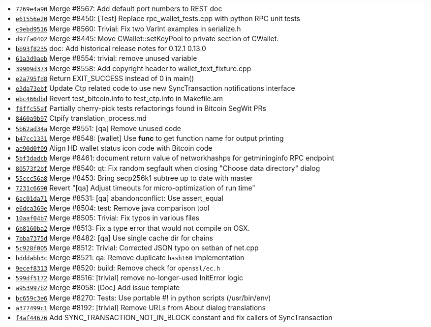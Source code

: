 - [`7269e4a90`](https://github.com/ctppay/ctp/commit/7269e4a90) Merge #8567: Add default port numbers to REST doc
- [`e61556e20`](https://github.com/ctppay/ctp/commit/e61556e20) Merge #8450: [Test] Replace rpc_wallet_tests.cpp with python RPC unit tests
- [`c9ebd9516`](https://github.com/ctppay/ctp/commit/c9ebd9516) Merge #8560: Trivial: Fix two VarInt examples in serialize.h
- [`d97fa0402`](https://github.com/ctppay/ctp/commit/d97fa0402) Merge #8445: Move CWallet::setKeyPool to private section of CWallet.
- [`bb93f8235`](https://github.com/ctppay/ctp/commit/bb93f8235) doc: Add historical release notes for 0.12.1 0.13.0
- [`61a3d9aeb`](https://github.com/ctppay/ctp/commit/61a3d9aeb) Merge #8554: trivial: remove unused variable
- [`39909d373`](https://github.com/ctppay/ctp/commit/39909d373) Merge #8558: Add copyright header to wallet_text_fixture.cpp
- [`e2a795fd8`](https://github.com/ctppay/ctp/commit/e2a795fd8) Return EXIT_SUCCESS instead of 0 in main()
- [`e3da73ebf`](https://github.com/ctppay/ctp/commit/e3da73ebf) Update Ctp related code to use new SyncTransaction notifications interface
- [`ebc466dbd`](https://github.com/ctppay/ctp/commit/ebc466dbd) Revert test_bitcoin.info to test_ctp.info in Makefile.am
- [`f8ffc55af`](https://github.com/ctppay/ctp/commit/f8ffc55af) Partially cherry-pick tests refactorings found in Bitcoin SegWit PRs
- [`8460a9b97`](https://github.com/ctppay/ctp/commit/8460a9b97) Ctpify translation_process.md
- [`5b62ad34a`](https://github.com/ctppay/ctp/commit/5b62ad34a) Merge #8551: [qa] Remove unused code
- [`b47cc1331`](https://github.com/ctppay/ctp/commit/b47cc1331) Merge #8548: [wallet]  Use __func__ to get function name for output printing
- [`ae90d0f09`](https://github.com/ctppay/ctp/commit/ae90d0f09) Align HD wallet status icon code with Bitcoin code
- [`5bf3dadcb`](https://github.com/ctppay/ctp/commit/5bf3dadcb) Merge #8461: document return value of networkhashps for getmininginfo RPC endpoint
- [`80573f2bf`](https://github.com/ctppay/ctp/commit/80573f2bf) Merge #8540: qt: Fix random segfault when closing "Choose data directory" dialog
- [`55ccc56a8`](https://github.com/ctppay/ctp/commit/55ccc56a8) Merge #8453: Bring secp256k1 subtree up to date with master
- [`7231c6690`](https://github.com/ctppay/ctp/commit/7231c6690) Revert "[qa] Adjust timeouts for micro-optimization of run time"
- [`6ac01da71`](https://github.com/ctppay/ctp/commit/6ac01da71) Merge #8531: [qa] abandonconflict: Use assert_equal
- [`e6dca369e`](https://github.com/ctppay/ctp/commit/e6dca369e) Merge #8504: test: Remove java comparison tool
- [`10aaf04b7`](https://github.com/ctppay/ctp/commit/10aaf04b7) Merge #8505: Trivial: Fix typos in various files
- [`6b8160ba2`](https://github.com/ctppay/ctp/commit/6b8160ba2) Merge #8513: Fix a type error that would not compile on OSX.
- [`7bba7375d`](https://github.com/ctppay/ctp/commit/7bba7375d) Merge #8482: [qa] Use single cache dir for chains
- [`5c928f005`](https://github.com/ctppay/ctp/commit/5c928f005) Merge #8512: Trivial: Corrected JSON typo on setban of net.cpp
- [`bdddabb3c`](https://github.com/ctppay/ctp/commit/bdddabb3c) Merge #8521: qa: Remove duplicate `hash160` implementation
- [`9ecef8313`](https://github.com/ctppay/ctp/commit/9ecef8313) Merge #8520: build: Remove check for `openssl/ec.h`
- [`599df5172`](https://github.com/ctppay/ctp/commit/599df5172) Merge #8516: [trivial] remove no-longer-used InitError logic
- [`a953997b2`](https://github.com/ctppay/ctp/commit/a953997b2) Merge #8058: [Doc] Add issue template
- [`bc659c3e6`](https://github.com/ctppay/ctp/commit/bc659c3e6) Merge #8270: Tests: Use portable #! in python scripts (/usr/bin/env)
- [`a377499c1`](https://github.com/ctppay/ctp/commit/a377499c1) Merge #8192: [trivial] Remove URLs from About dialog translations
- [`f4af44676`](https://github.com/ctppay/ctp/commit/f4af44676) Add SYNC_TRANSACTION_NOT_IN_BLOCK constant and fix callers of SyncTransaction